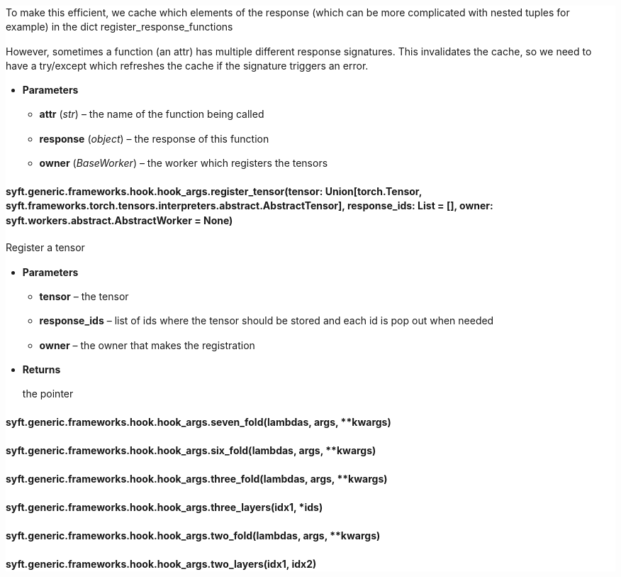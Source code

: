 To make this efficient, we cache which elements of the response (which can be more
complicated with nested tuples for example) in the dict register_response_functions

However, sometimes a function  (an attr) has multiple different response signatures.
This invalidates the cache, so we need to have a try/except which refreshes the
cache if the signature triggers an error.


* **Parameters**

    * **attr** (*str*) – the name of the function being called

    * **response** (*object*) – the response of this function

    * **owner** (*BaseWorker*) – the worker which registers the tensors



#### syft.generic.frameworks.hook.hook_args.register_tensor(tensor: Union[torch.Tensor, syft.frameworks.torch.tensors.interpreters.abstract.AbstractTensor], response_ids: List = [], owner: syft.workers.abstract.AbstractWorker = None)
Register a tensor


* **Parameters**

    * **tensor** – the tensor

    * **response_ids** – list of ids where the tensor should be stored
      and each id is pop out when needed

    * **owner** – the owner that makes the registration



* **Returns**

    the pointer



#### syft.generic.frameworks.hook.hook_args.seven_fold(lambdas, args, \*\*kwargs)

#### syft.generic.frameworks.hook.hook_args.six_fold(lambdas, args, \*\*kwargs)

#### syft.generic.frameworks.hook.hook_args.three_fold(lambdas, args, \*\*kwargs)

#### syft.generic.frameworks.hook.hook_args.three_layers(idx1, \*ids)

#### syft.generic.frameworks.hook.hook_args.two_fold(lambdas, args, \*\*kwargs)

#### syft.generic.frameworks.hook.hook_args.two_layers(idx1, idx2)
